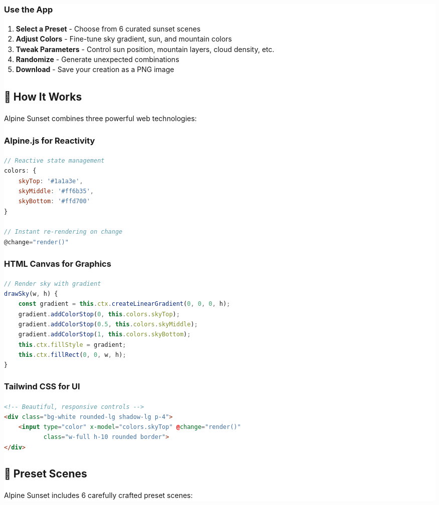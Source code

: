### Use the App
1. **Select a Preset** - Choose from 6 curated sunset scenes
2. **Adjust Colors** - Fine-tune sky gradient, sun, and mountain colors
3. **Tweak Parameters** - Control sun position, mountain layers, cloud density, etc.
4. **Randomize** - Generate unexpected combinations
5. **Download** - Save your creation as a PNG image

## 🎯 How It Works

Alpine Sunset combines three powerful web technologies:

### Alpine.js for Reactivity
```javascript
// Reactive state management
colors: {
    skyTop: '#1a1a3e',
    skyMiddle: '#ff6b35',
    skyBottom: '#ffd700'
}

// Instant re-rendering on change
@change="render()"

```

### HTML Canvas for Graphics
```javascript
// Render sky with gradient
drawSky(w, h) {
    const gradient = this.ctx.createLinearGradient(0, 0, 0, h);
    gradient.addColorStop(0, this.colors.skyTop);
    gradient.addColorStop(0.5, this.colors.skyMiddle);
    gradient.addColorStop(1, this.colors.skyBottom);
    this.ctx.fillStyle = gradient;
    this.ctx.fillRect(0, 0, w, h);
}
```

### Tailwind CSS for UI
```html
<!-- Beautiful, responsive controls -->
<div class="bg-white rounded-lg shadow-lg p-4">
    <input type="color" x-model="colors.skyTop" @change="render()" 
           class="w-full h-10 rounded border">
</div>
```

## 🎨 Preset Scenes

Alpine Sunset includes 6 carefully crafted preset scenes:

